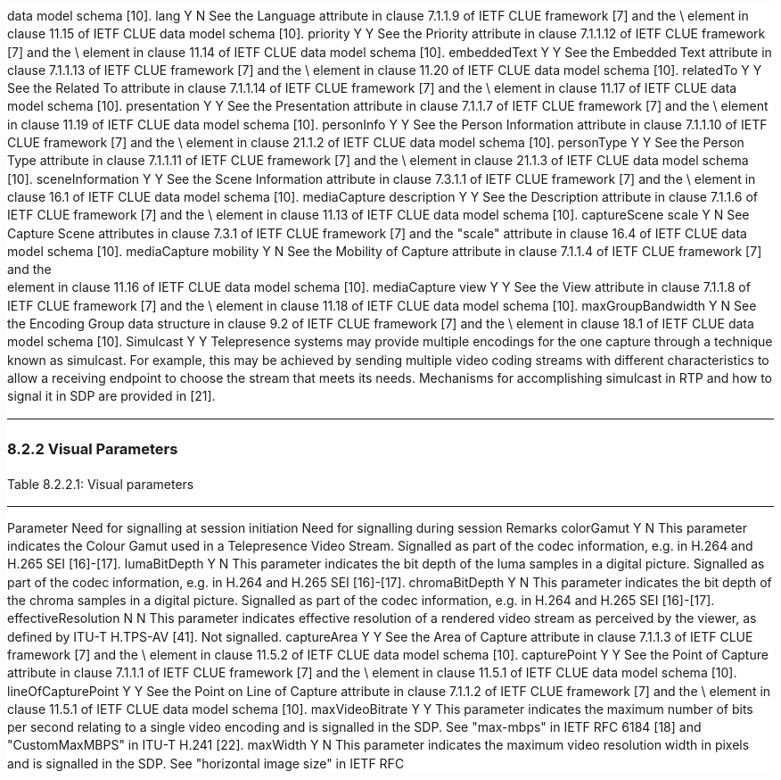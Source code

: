 data model schema [10]. lang Y N See the Language attribute in clause 7.1.1.9
of IETF CLUE framework [7] and the \ element in clause 11.15 of IETF
CLUE data model schema [10]. priority Y Y See the Priority attribute in clause
7.1.1.12 of IETF CLUE framework [7] and the \ element in clause
11.14 of IETF CLUE data model schema [10]. embeddedText Y Y See the Embedded
Text attribute in clause 7.1.1.13 of IETF CLUE framework [7] and the
\ element in clause 11.20 of IETF CLUE data model schema [10].
relatedTo Y Y See the Related To attribute in clause 7.1.1.14 of IETF CLUE
framework [7] and the \ element in clause 11.17 of IETF CLUE data
model schema [10]. presentation Y Y See the Presentation attribute in clause
7.1.1.7 of IETF CLUE framework [7] and the \ element in clause
11.19 of IETF CLUE data model schema [10]. personInfo Y Y See the Person
Information attribute in clause 7.1.1.10 of IETF CLUE framework [7] and the
\ element in clause 21.1.2 of IETF CLUE data model schema [10].
personType Y Y See the Person Type attribute in clause 7.1.1.11 of IETF CLUE
framework [7] and the \ element in clause 21.1.3 of IETF CLUE data
model schema [10]. sceneInformation Y Y See the Scene Information attribute in
clause 7.3.1.1 of IETF CLUE framework [7] and the \ element
in clause 16.1 of IETF CLUE data model schema [10]. mediaCapture description Y
Y See the Description attribute in clause 7.1.1.6 of IETF CLUE framework [7]
and the \ element in clause 11.13 of IETF CLUE data model schema
[10]. captureScene scale Y N See Capture Scene attributes in clause 7.3.1 of
IETF CLUE framework [7] and the "scale" attribute in clause 16.4 of IETF CLUE
data model schema [10]. mediaCapture mobility Y N See the Mobility of Capture
attribute in clause 7.1.1.4 of IETF CLUE framework [7] and the \
element in clause 11.16 of IETF CLUE data model schema [10]. mediaCapture view
Y Y See the View attribute in clause 7.1.1.8 of IETF CLUE framework [7] and
the \ element in clause 11.18 of IETF CLUE data model schema [10].
maxGroupBandwidth Y N See the Encoding Group data structure in clause 9.2 of
IETF CLUE framework [7] and the \ element in clause 18.1 of
IETF CLUE data model schema [10]. Simulcast Y Y Telepresence systems may
provide multiple encodings for the one capture through a technique known as
simulcast. For example, this may be achieved by sending multiple video coding
streams with different characteristics to allow a receiving endpoint to choose
the stream that meets its needs. Mechanisms for accomplishing simulcast in RTP
and how to signal it in SDP are provided in [21].
* * *
### 8.2.2 Visual Parameters
Table 8.2.2.1: Visual parameters
* * *
Parameter Need for signalling at session initiation Need for signalling during
session Remarks colorGamut Y N This parameter indicates the Colour Gamut used
in a Telepresence Video Stream. Signalled as part of the codec information,
e.g. in H.264 and H.265 SEI [16]-[17]. lumaBitDepth Y N This parameter
indicates the bit depth of the luma samples in a digital picture. Signalled as
part of the codec information, e.g. in H.264 and H.265 SEI [16]-[17].
chromaBitDepth Y N This parameter indicates the bit depth of the chroma
samples in a digital picture. Signalled as part of the codec information, e.g.
in H.264 and H.265 SEI [16]-[17]. effectiveResolution N N This parameter
indicates effective resolution of a rendered video stream as perceived by the
viewer, as defined by ITU-T H.TPS-AV [41]. Not signalled. captureArea Y Y See
the Area of Capture attribute in clause 7.1.1.3 of IETF CLUE framework [7] and
the \ element in clause 11.5.2 of IETF CLUE data model schema
[10]. capturePoint Y Y See the Point of Capture attribute in clause 7.1.1.1 of
IETF CLUE framework [7] and the \ element in clause 11.5.1 of
IETF CLUE data model schema [10]. lineOfCapturePoint Y Y See the Point on Line
of Capture attribute in clause 7.1.1.2 of IETF CLUE framework [7] and the
\ element in clause 11.5.1 of IETF CLUE data model schema [10].
maxVideoBitrate Y Y This parameter indicates the maximum number of bits per
second relating to a single video encoding and is signalled in the SDP. See
\"max-mbps\" in IETF RFC 6184 [18] and \"CustomMaxMBPS\" in ITU-T H.241 [22].
maxWidth Y N This parameter indicates the maximum video resolution width in
pixels and is signalled in the SDP. See \"horizontal image size\" in IETF RFC